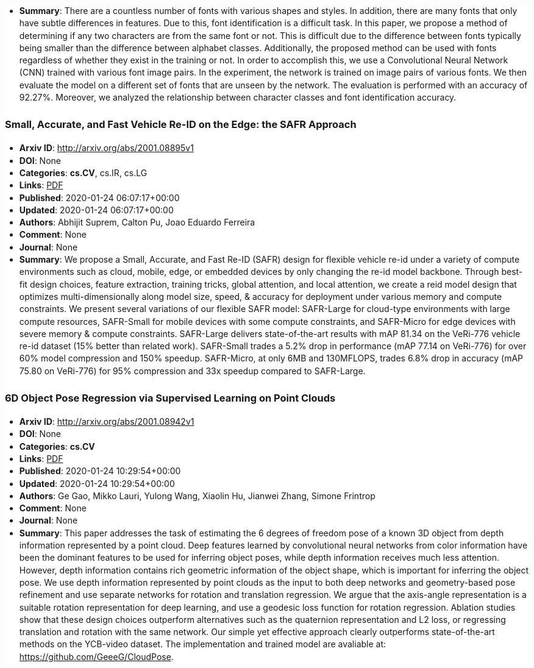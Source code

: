 - **Summary**: There are a countless number of fonts with various shapes and styles. In addition, there are many fonts that only have subtle differences in features. Due to this, font identification is a difficult task. In this paper, we propose a method of determining if any two characters are from the same font or not. This is difficult due to the difference between fonts typically being smaller than the difference between alphabet classes. Additionally, the proposed method can be used with fonts regardless of whether they exist in the training or not. In order to accomplish this, we use a Convolutional Neural Network (CNN) trained with various font image pairs. In the experiment, the network is trained on image pairs of various fonts. We then evaluate the model on a different set of fonts that are unseen by the network. The evaluation is performed with an accuracy of 92.27%. Moreover, we analyzed the relationship between character classes and font identification accuracy.



### Small, Accurate, and Fast Vehicle Re-ID on the Edge: the SAFR Approach
- **Arxiv ID**: http://arxiv.org/abs/2001.08895v1
- **DOI**: None
- **Categories**: **cs.CV**, cs.IR, cs.LG
- **Links**: [PDF](http://arxiv.org/pdf/2001.08895v1)
- **Published**: 2020-01-24 06:07:17+00:00
- **Updated**: 2020-01-24 06:07:17+00:00
- **Authors**: Abhijit Suprem, Calton Pu, Joao Eduardo Ferreira
- **Comment**: None
- **Journal**: None
- **Summary**: We propose a Small, Accurate, and Fast Re-ID (SAFR) design for flexible vehicle re-id under a variety of compute environments such as cloud, mobile, edge, or embedded devices by only changing the re-id model backbone. Through best-fit design choices, feature extraction, training tricks, global attention, and local attention, we create a reid model design that optimizes multi-dimensionally along model size, speed, & accuracy for deployment under various memory and compute constraints. We present several variations of our flexible SAFR model: SAFR-Large for cloud-type environments with large compute resources, SAFR-Small for mobile devices with some compute constraints, and SAFR-Micro for edge devices with severe memory & compute constraints.   SAFR-Large delivers state-of-the-art results with mAP 81.34 on the VeRi-776 vehicle re-id dataset (15% better than related work). SAFR-Small trades a 5.2% drop in performance (mAP 77.14 on VeRi-776) for over 60% model compression and 150% speedup. SAFR-Micro, at only 6MB and 130MFLOPS, trades 6.8% drop in accuracy (mAP 75.80 on VeRi-776) for 95% compression and 33x speedup compared to SAFR-Large.



### 6D Object Pose Regression via Supervised Learning on Point Clouds
- **Arxiv ID**: http://arxiv.org/abs/2001.08942v1
- **DOI**: None
- **Categories**: **cs.CV**
- **Links**: [PDF](http://arxiv.org/pdf/2001.08942v1)
- **Published**: 2020-01-24 10:29:54+00:00
- **Updated**: 2020-01-24 10:29:54+00:00
- **Authors**: Ge Gao, Mikko Lauri, Yulong Wang, Xiaolin Hu, Jianwei Zhang, Simone Frintrop
- **Comment**: None
- **Journal**: None
- **Summary**: This paper addresses the task of estimating the 6 degrees of freedom pose of a known 3D object from depth information represented by a point cloud. Deep features learned by convolutional neural networks from color information have been the dominant features to be used for inferring object poses, while depth information receives much less attention. However, depth information contains rich geometric information of the object shape, which is important for inferring the object pose. We use depth information represented by point clouds as the input to both deep networks and geometry-based pose refinement and use separate networks for rotation and translation regression. We argue that the axis-angle representation is a suitable rotation representation for deep learning, and use a geodesic loss function for rotation regression. Ablation studies show that these design choices outperform alternatives such as the quaternion representation and L2 loss, or regressing translation and rotation with the same network. Our simple yet effective approach clearly outperforms state-of-the-art methods on the YCB-video dataset. The implementation and trained model are avaliable at: https://github.com/GeeeG/CloudPose.
